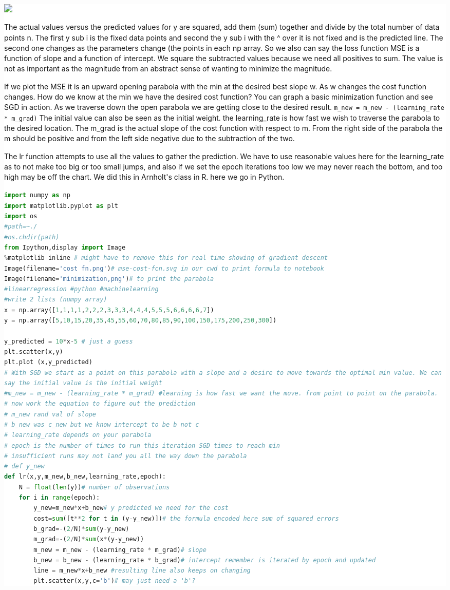 <img src = "./mse-cost-fcn.svg">

The actual values versus the predicted values for y are squared, add them (sum) together and divide by the total number of data points n. The first y sub i is the fixed data points and second the y sub i with the ^ over it is not fixed and is the predicted line. The second one changes as the parameters change (the points in each np array. So we also can say the loss function MSE is a function of slope and a function of intercept. We square the subtracted values because we need all positives to sum. The value is not as important as the magnitude from an abstract sense of wanting to minimize the magnitude.

If we plot the MSE it is an upward opening parabola with the min at the desired best slope w. As w changes the cost function changes. How do we know at the min we have the desired cost function? You can graph a basic minimization function and see SGD in action. As we traverse down the open parabola we are getting close to the desired result. `m_new = m_new - (learning_rate * m_grad)` The initial value can also be seen as the initial weight. the learning_rate is how fast we wish to traverse the parabola to the desired location. The m_grad is the actual slope of the cost function with respect to m. From the right side of the parabola the m should be positive and from the left side negative due to the subtraction of the two.

The lr function attempts to use all the values to gather the prediction. We have to use reasonable values here for the learning_rate as to not make too big or too small jumps, and also if we set the epoch iterations too low we may never reach the bottom, and too high may be off the chart. We did this in Arnholt's class in R. here we go in Python.

```py
import numpy as np
import matplotlib.pyplot as plt
import os
#path=~./   
#os.chdir(path)
from Ipython,display import Image
%matplotlib inline # might have to remove this for real time showing of gradient descent
Image(filename='cost fn.png')# mse-cost-fcn.svg in our cwd to print formula to notebook
Image(filename='minimization,png')# to print the parabola
#linearregression #python #machinelearning
#write 2 lists (numpy array) 
x = np.array([1,1,1,1,2,2,2,3,3,3,4,4,4,5,5,5,6,6,6,6,7])
y = np.array([5,10,15,20,35,45,55,60,70,80,85,90,100,150,175,200,250,300])

y_predicted = 10*x-5 # just a guess
plt.scatter(x,y)
plt.plot (x,y_predicted)
# With SGD we start as a point on this parabola with a slope and a desire to move towards the optimal min value. We can say the initial value is the initial weight
#m_new = m_new - (learning_rate * m_grad) #learning is how fast we want the move. from point to point on the parabola.
# now work the equation to figure out the prediction
# m_new rand val of slope
# b_new was c_new but we know intercept to be b not c
# learning_rate depends on your parabola
# epoch is the number of times to run this iteration SGD times to reach min
# insufficient runs may not land you all the way down the parabola
# def y_new
def lr(x,y,m_new,b_new,learning_rate,epoch):
    N = float(len(y))# number of observations
    for i in range(epoch):
        y_new=m_new*x+b_new# y predicted we need for the cost
        cost=sum([t**2 for t in (y-y_new)])# the formula encoded here sum of squared errors
        b_grad=-(2/N)*sum(y-y_new)
        m_grad=-(2/N)*sum(x*(y-y_new))
        m_new = m_new - (learning_rate * m_grad)# slope
        b_new = b_new - (learning_rate * b_grad)# intercept remember is iterated by epoch and updated
        line = m_new*x+b_new #resulting line also keeps on changing
        plt.scatter(x,y,c='b')# may just need a 'b'?
```